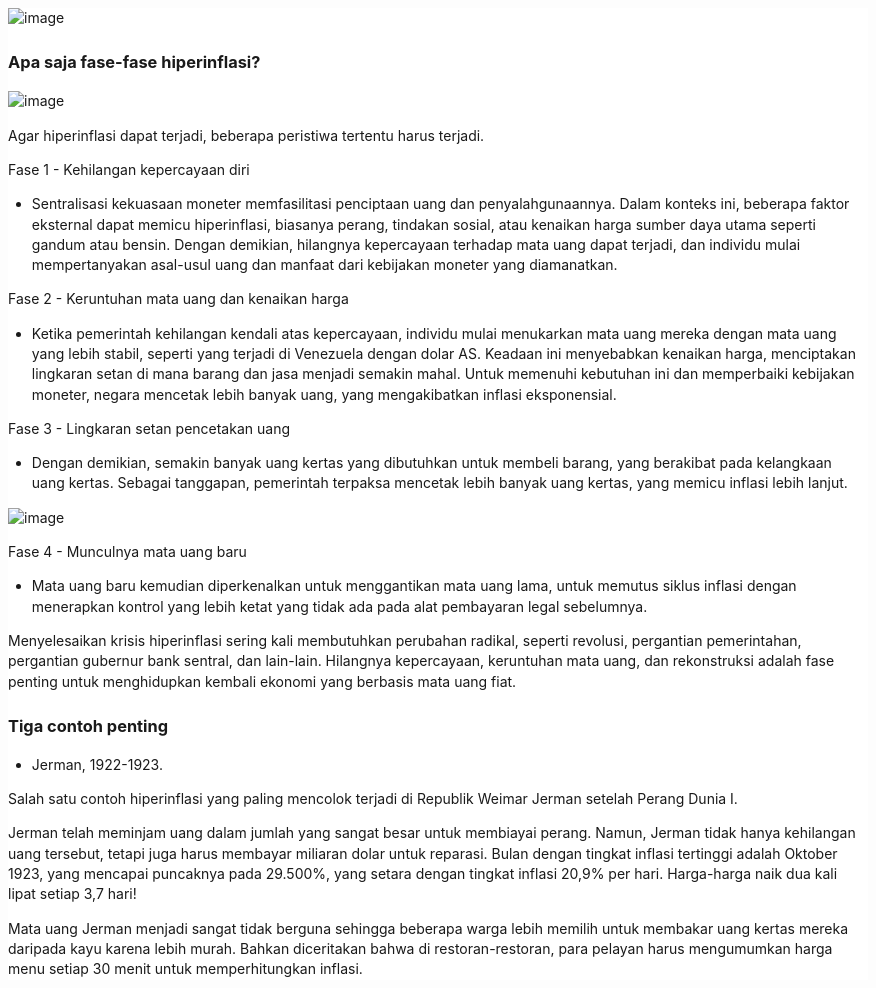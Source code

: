 ![image](assets/en/17.webp)

### Apa saja fase-fase hiperinflasi?

![image](assets/en/18.webp)

Agar hiperinflasi dapat terjadi, beberapa peristiwa tertentu harus terjadi.

Fase 1 - Kehilangan kepercayaan diri

- Sentralisasi kekuasaan moneter memfasilitasi penciptaan uang dan penyalahgunaannya. Dalam konteks ini, beberapa faktor eksternal dapat memicu hiperinflasi, biasanya perang, tindakan sosial, atau kenaikan harga sumber daya utama seperti gandum atau bensin. Dengan demikian, hilangnya kepercayaan terhadap mata uang dapat terjadi, dan individu mulai mempertanyakan asal-usul uang dan manfaat dari kebijakan moneter yang diamanatkan.

Fase 2 - Keruntuhan mata uang dan kenaikan harga

- Ketika pemerintah kehilangan kendali atas kepercayaan, individu mulai menukarkan mata uang mereka dengan mata uang yang lebih stabil, seperti yang terjadi di Venezuela dengan dolar AS. Keadaan ini menyebabkan kenaikan harga, menciptakan lingkaran setan di mana barang dan jasa menjadi semakin mahal. Untuk memenuhi kebutuhan ini dan memperbaiki kebijakan moneter, negara mencetak lebih banyak uang, yang mengakibatkan inflasi eksponensial.

Fase 3 - Lingkaran setan pencetakan uang

- Dengan demikian, semakin banyak uang kertas yang dibutuhkan untuk membeli barang, yang berakibat pada kelangkaan uang kertas. Sebagai tanggapan, pemerintah terpaksa mencetak lebih banyak uang kertas, yang memicu inflasi lebih lanjut.

![image](assets/en/19.webp)

Fase 4 - Munculnya mata uang baru

- Mata uang baru kemudian diperkenalkan untuk menggantikan mata uang lama, untuk memutus siklus inflasi dengan menerapkan kontrol yang lebih ketat yang tidak ada pada alat pembayaran legal sebelumnya.

Menyelesaikan krisis hiperinflasi sering kali membutuhkan perubahan radikal, seperti revolusi, pergantian pemerintahan, pergantian gubernur bank sentral, dan lain-lain. Hilangnya kepercayaan, keruntuhan mata uang, dan rekonstruksi adalah fase penting untuk menghidupkan kembali ekonomi yang berbasis mata uang fiat.

### Tiga contoh penting

- Jerman, 1922-1923.

Salah satu contoh hiperinflasi yang paling mencolok terjadi di Republik Weimar Jerman setelah Perang Dunia I.

Jerman telah meminjam uang dalam jumlah yang sangat besar untuk membiayai perang. Namun, Jerman tidak hanya kehilangan uang tersebut, tetapi juga harus membayar miliaran dolar untuk reparasi. Bulan dengan tingkat inflasi tertinggi adalah Oktober 1923, yang mencapai puncaknya pada 29.500%, yang setara dengan tingkat inflasi 20,9% per hari. Harga-harga naik dua kali lipat setiap 3,7 hari!

Mata uang Jerman menjadi sangat tidak berguna sehingga beberapa warga lebih memilih untuk membakar uang kertas mereka daripada kayu karena lebih murah. Bahkan diceritakan bahwa di restoran-restoran, para pelayan harus mengumumkan harga menu setiap 30 menit untuk memperhitungkan inflasi.

